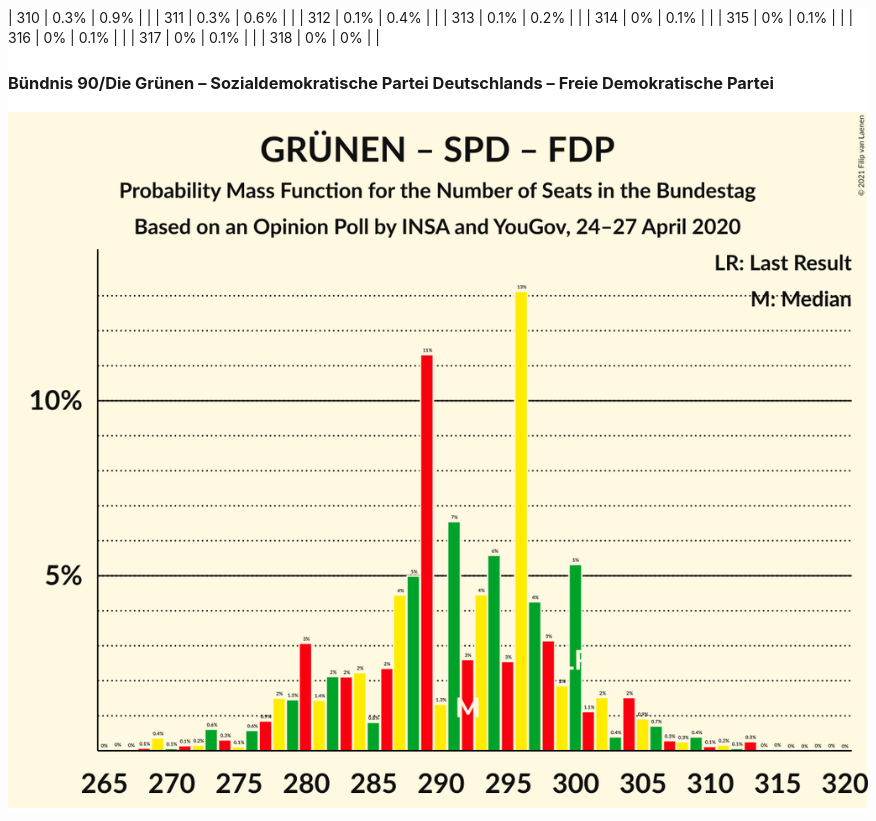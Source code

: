 | 310 | 0.3% | 0.9% |  |
| 311 | 0.3% | 0.6% |  |
| 312 | 0.1% | 0.4% |  |
| 313 | 0.1% | 0.2% |  |
| 314 | 0% | 0.1% |  |
| 315 | 0% | 0.1% |  |
| 316 | 0% | 0.1% |  |
| 317 | 0% | 0.1% |  |
| 318 | 0% | 0% |  |

### Bündnis 90/Die Grünen – Sozialdemokratische Partei Deutschlands – Freie Demokratische Partei

![Graph with seats probability mass function not yet produced](2020-04-27-INSAandYouGov-coalitions-seats-pmf-grünen–spd–fdp.png "Seats Probability Mass Function")
